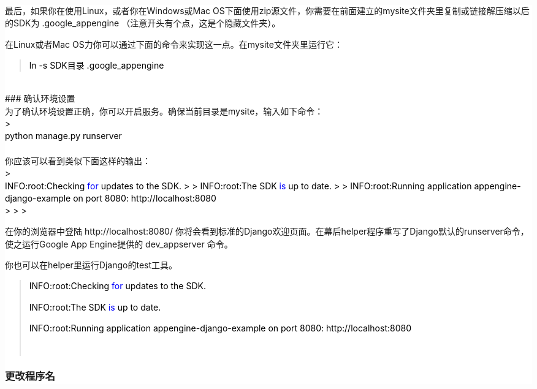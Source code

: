 最后，如果你在使用Linux，或者你在Windows或Mac OS下面使用zip源文件，你需要在前面建立的mysite文件夹里复制或链接解压缩以后的SDK为 .google_appengine （注意开头有个点，这是个隐藏文件夹）。

在Linux或者Mac OS力你可以通过下面的命令来实现这一点。在mysite文件夹里运行它：

> <div class="cnblogs_code"><span style="color: #000000;">ln&nbsp;</span><span style="color: #000000;">-</span><span style="color: #000000;">s&nbsp;SDK目录&nbsp;.google_appengine</span></div>
<br />
### 确认环境设置
<br />
为了确认环境设置正确，你可以开启服务。确保当前目录是mysite，输入如下命令：
<br />
> <div class="cnblogs_code"><span style="color: #000000;">python&nbsp;manage.py&nbsp;runserver</span></div>
<br />
你应该可以看到类似下面这样的输出：
<br />
> <div class="cnblogs_code"><span style="color: #000000;">INFO:root:Checking&nbsp;</span><span style="color: #0000ff;">for</span><span style="color: #000000;">&nbsp;updates&nbsp;to&nbsp;the&nbsp;SDK.
> 
> INFO:root:The&nbsp;SDK&nbsp;</span><span style="color: #0000ff;">is</span><span style="color: #000000;">&nbsp;up&nbsp;to&nbsp;date.
> 
> INFO:root:Running&nbsp;application&nbsp;appengine</span><span style="color: #000000;">-</span><span style="color: #000000;">django</span><span style="color: #000000;">-</span><span style="color: #000000;">example&nbsp;on&nbsp;port&nbsp;</span><span style="color: #000000;">8080</span><span style="color: #000000;">:&nbsp;http:</span><span style="color: #000000;">//</span><span style="color: #000000;">localhost:</span><span style="color: #000000;">8080</span></div>
> 
> 
> &nbsp;

在你的浏览器中登陆 http://localhost:8080/ 你将会看到标准的Django欢迎页面。在幕后helper程序重写了Django默认的runserver命令，使之运行Google App Engine提供的 dev_appserver 命令。

你也可以在helper里运行Django的test工具。

> <div class="cnblogs_code"><span style="color: #000000;">INFO:root:Checking&nbsp;</span><span style="color: #0000ff;">for</span><span style="color: #000000;">&nbsp;updates&nbsp;to&nbsp;the&nbsp;SDK.
> 
> INFO:root:The&nbsp;SDK&nbsp;</span><span style="color: #0000ff;">is</span><span style="color: #000000;">&nbsp;up&nbsp;to&nbsp;date.
> 
> INFO:root:Running&nbsp;application&nbsp;appengine</span><span style="color: #000000;">-</span><span style="color: #000000;">django</span><span style="color: #000000;">-</span><span style="color: #000000;">example&nbsp;on&nbsp;port&nbsp;</span><span style="color: #000000;">8080</span><span style="color: #000000;">:&nbsp;http:</span><span style="color: #000000;">//</span><span style="color: #000000;">localhost:</span><span style="color: #000000;">8080</span></div>
> 
> 
> &nbsp;

### 更改程序名
